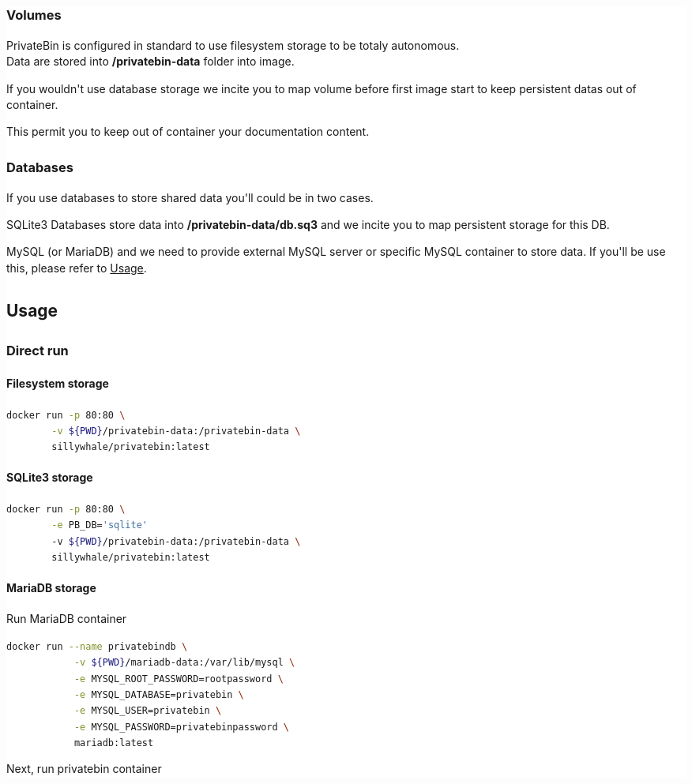 ### Volumes

PrivateBin is configured in standard to use filesystem storage to be totaly autonomous.  
Data are stored into **/privatebin-data** folder into image.

If you wouldn't use database storage we incite you to map volume before first image start to keep persistent datas out of container.

This permit you to keep out of container your documentation content.

### Databases

If you use databases to store shared data you'll could be in two cases.

SQLite3 Databases store data into **/privatebin-data/db.sq3** and we incite you to map persistent storage for this DB.

MySQL (or MariaDB) and we need to provide external MySQL server or specific MySQL container to store data. If you'll be use this, please refer to [Usage](#usage).

## Usage

### Direct run

#### Filesystem storage

```bash
docker run -p 80:80 \
        -v ${PWD}/privatebin-data:/privatebin-data \
        sillywhale/privatebin:latest
```

#### SQLite3 storage

```bash
docker run -p 80:80 \
        -e PB_DB='sqlite'
        -v ${PWD}/privatebin-data:/privatebin-data \
        sillywhale/privatebin:latest
```

#### MariaDB storage

Run MariaDB container

```bash
docker run --name privatebindb \
            -v ${PWD}/mariadb-data:/var/lib/mysql \
            -e MYSQL_ROOT_PASSWORD=rootpassword \
            -e MYSQL_DATABASE=privatebin \
            -e MYSQL_USER=privatebin \
            -e MYSQL_PASSWORD=privatebinpassword \
            mariadb:latest
```

Next, run privatebin container
